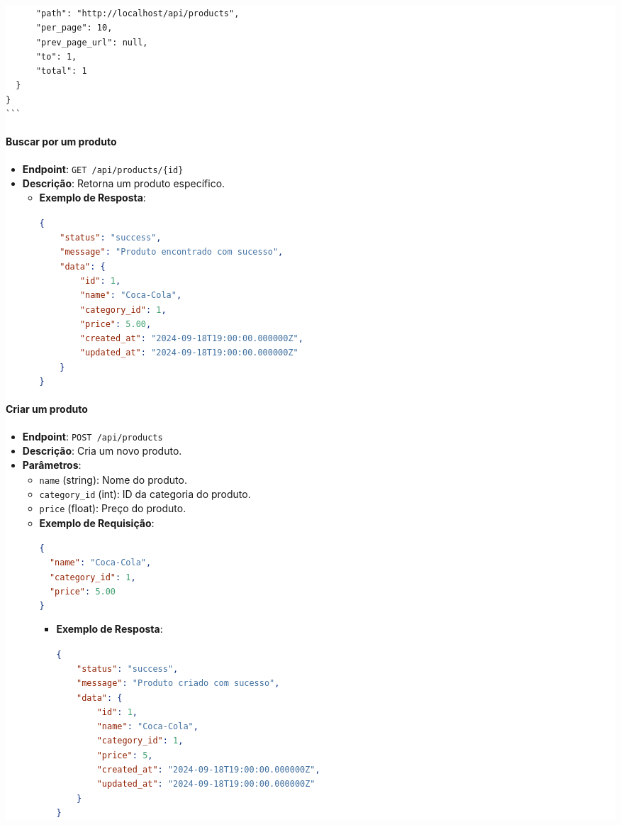           "path": "http://localhost/api/products",
          "per_page": 10,
          "prev_page_url": null,
          "to": 1,
          "total": 1
      } 
    }
    ```

#### **Buscar por um produto**
- **Endpoint**: `GET /api/products/{id}`
- **Descrição**: Retorna um produto específico.
  - **Exemplo de Resposta**:
      ```json
      {
          "status": "success",
          "message": "Produto encontrado com sucesso",
          "data": {
              "id": 1,
              "name": "Coca-Cola",
              "category_id": 1,
              "price": 5.00,
              "created_at": "2024-09-18T19:00:00.000000Z",
              "updated_at": "2024-09-18T19:00:00.000000Z"
          }
      }
      ```

#### **Criar um produto**
- **Endpoint**: `POST /api/products`
- **Descrição**: Cria um novo produto.
- **Parâmetros**:
  - `name` (string): Nome do produto.
  - `category_id` (int): ID da categoria do produto.
  - `price` (float): Preço do produto.
  - **Exemplo de Requisição**:
    ```json
    {
      "name": "Coca-Cola",
      "category_id": 1,
      "price": 5.00
    }
    ```
    - **Exemplo de Resposta**:
        ```json
        {
            "status": "success",
            "message": "Produto criado com sucesso",
            "data": {
                "id": 1,
                "name": "Coca-Cola",
                "category_id": 1,
                "price": 5,
                "created_at": "2024-09-18T19:00:00.000000Z",
                "updated_at": "2024-09-18T19:00:00.000000Z"
            }
        }
        ```
